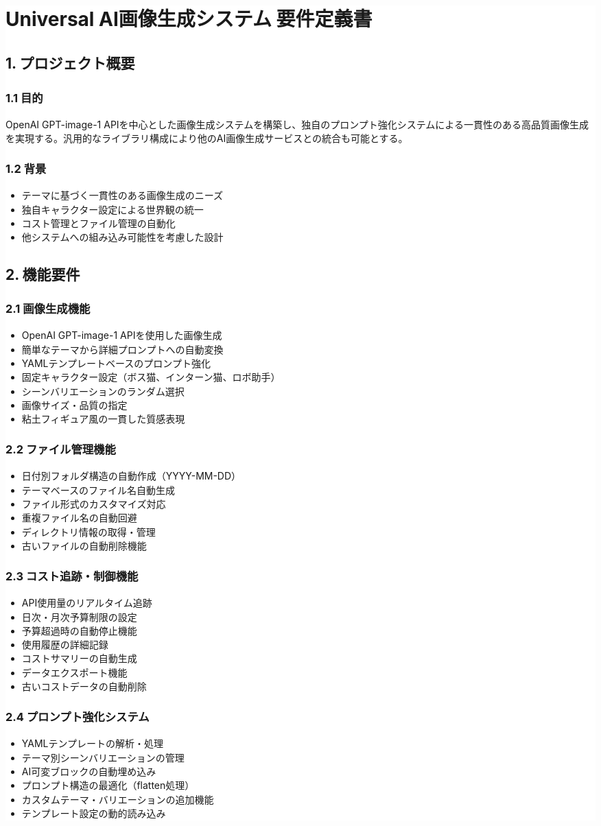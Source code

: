 # Universal AI画像生成システム 要件定義書

## 1. プロジェクト概要

### 1.1 目的
OpenAI GPT-image-1 APIを中心とした画像生成システムを構築し、独自のプロンプト強化システムによる一貫性のある高品質画像生成を実現する。汎用的なライブラリ構成により他のAI画像生成サービスとの統合も可能とする。

### 1.2 背景
- テーマに基づく一貫性のある画像生成のニーズ
- 独自キャラクター設定による世界観の統一
- コスト管理とファイル管理の自動化
- 他システムへの組み込み可能性を考慮した設計

## 2. 機能要件

### 2.1 画像生成機能
- OpenAI GPT-image-1 APIを使用した画像生成
- 簡単なテーマから詳細プロンプトへの自動変換
- YAMLテンプレートベースのプロンプト強化
- 固定キャラクター設定（ボス猫、インターン猫、ロボ助手）
- シーンバリエーションのランダム選択
- 画像サイズ・品質の指定
- 粘土フィギュア風の一貫した質感表現

### 2.2 ファイル管理機能
- 日付別フォルダ構造の自動作成（YYYY-MM-DD）
- テーマベースのファイル名自動生成
- ファイル形式のカスタマイズ対応
- 重複ファイル名の自動回避
- ディレクトリ情報の取得・管理
- 古いファイルの自動削除機能

### 2.3 コスト追跡・制御機能
- API使用量のリアルタイム追跡
- 日次・月次予算制限の設定
- 予算超過時の自動停止機能
- 使用履歴の詳細記録
- コストサマリーの自動生成
- データエクスポート機能
- 古いコストデータの自動削除

### 2.4 プロンプト強化システム
- YAMLテンプレートの解析・処理
- テーマ別シーンバリエーションの管理
- AI可変ブロックの自動埋め込み
- プロンプト構造の最適化（flatten処理）
- カスタムテーマ・バリエーションの追加機能
- テンプレート設定の動的読み込み
